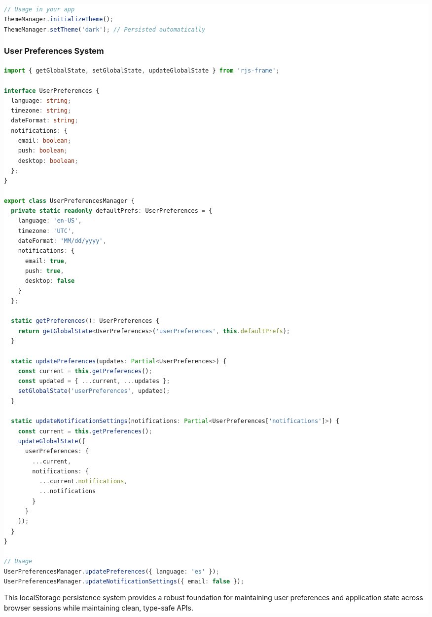 ```typescript
// Usage in your app
ThemeManager.initializeTheme();
ThemeManager.setTheme('dark'); // Persisted automatically
```

### User Preferences System

```typescript
import { getGlobalState, setGlobalState, updateGlobalState } from 'rjs-frame';

interface UserPreferences {
  language: string;
  timezone: string;
  dateFormat: string;
  notifications: {
    email: boolean;
    push: boolean;
    desktop: boolean;
  };
}

export class UserPreferencesManager {
  private static readonly defaultPrefs: UserPreferences = {
    language: 'en-US',
    timezone: 'UTC',
    dateFormat: 'MM/dd/yyyy',
    notifications: {
      email: true,
      push: true,
      desktop: false
    }
  };
  
  static getPreferences(): UserPreferences {
    return getGlobalState<UserPreferences>('userPreferences', this.defaultPrefs);
  }
  
  static updatePreferences(updates: Partial<UserPreferences>) {
    const current = this.getPreferences();
    const updated = { ...current, ...updates };
    setGlobalState('userPreferences', updated);
  }
  
  static updateNotificationSettings(notifications: Partial<UserPreferences['notifications']>) {
    const current = this.getPreferences();
    updateGlobalState({
      userPreferences: {
        ...current,
        notifications: {
          ...current.notifications,
          ...notifications
        }
      }
    });
  }
}

// Usage
UserPreferencesManager.updatePreferences({ language: 'es' });
UserPreferencesManager.updateNotificationSettings({ email: false });
```

This localStorage persistence system provides a robust foundation for maintaining user preferences and application state across browser sessions while maintaining clean, type-safe APIs. 


  [moduleId: string]: {